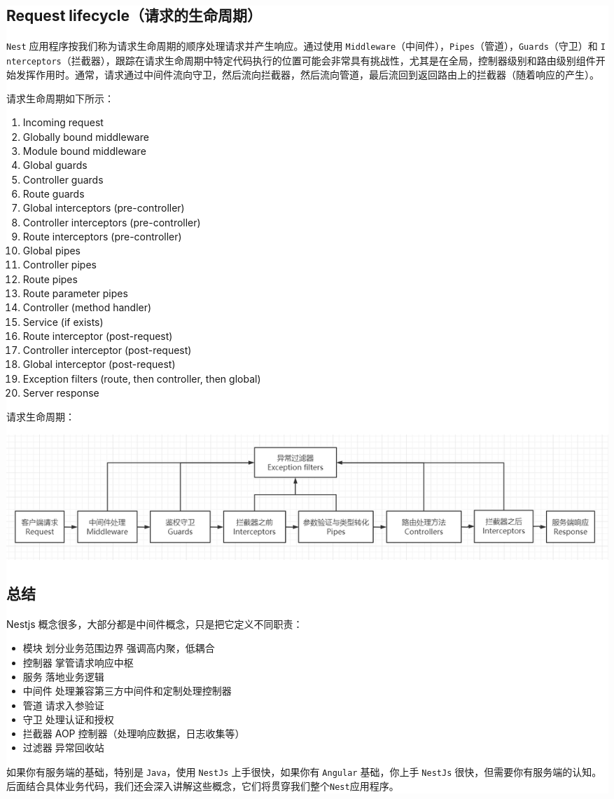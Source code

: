 ## Request lifecycle（请求的生命周期）

`Nest` 应用程序按我们称为请求生命周期的顺序处理请求并产生响应。通过使用 `Middleware`（中间件），`Pipes`（管道），`Guards`（守卫）和 `Interceptors`（拦截器），跟踪在请求生命周期中特定代码执行的位置可能会非常具有挑战性，尤其是在全局，控制器级别和路由级别组件开始发挥作用时。通常，请求通过中间件流向守卫，然后流向拦截器，然后流向管道，最后流回到返回路由上的拦截器（随着响应的产生）。

请求生命周期如下所示：

1. Incoming request
2. Globally bound middleware
3. Module bound middleware
4. Global guards
5. Controller guards
6. Route guards
7. Global interceptors (pre-controller)
8. Controller interceptors (pre-controller)
9. Route interceptors (pre-controller)
10. Global pipes
11. Controller pipes
12. Route pipes
13. Route parameter pipes
14. Controller (method handler)
15. Service (if exists)
16. Route interceptor (post-request)
17. Controller interceptor (post-request)
18. Global interceptor (post-request)
19. Exception filters (route, then controller, then global)
20. Server response

请求生命周期：

![request-lifecycle](./images/request-lifecycle.png)

## 总结

Nestjs 概念很多，大部分都是中间件概念，只是把它定义不同职责：

- 模块 划分业务范围边界 强调高内聚，低耦合
- 控制器 掌管请求响应中枢
- 服务 落地业务逻辑
- 中间件 处理兼容第三方中间件和定制处理控制器
- 管道 请求入参验证
- 守卫 处理认证和授权
- 拦截器 AOP 控制器（处理响应数据，日志收集等）
- 过滤器 异常回收站

如果你有服务端的基础，特别是 `Java`，使用 `NestJs` 上手很快，如果你有 `Angular` 基础，你上手 `NestJs` 很快，但需要你有服务端的认知。后面结合具体业务代码，我们还会深入讲解这些概念，它们将贯穿我们整个`Nest`应用程序。
